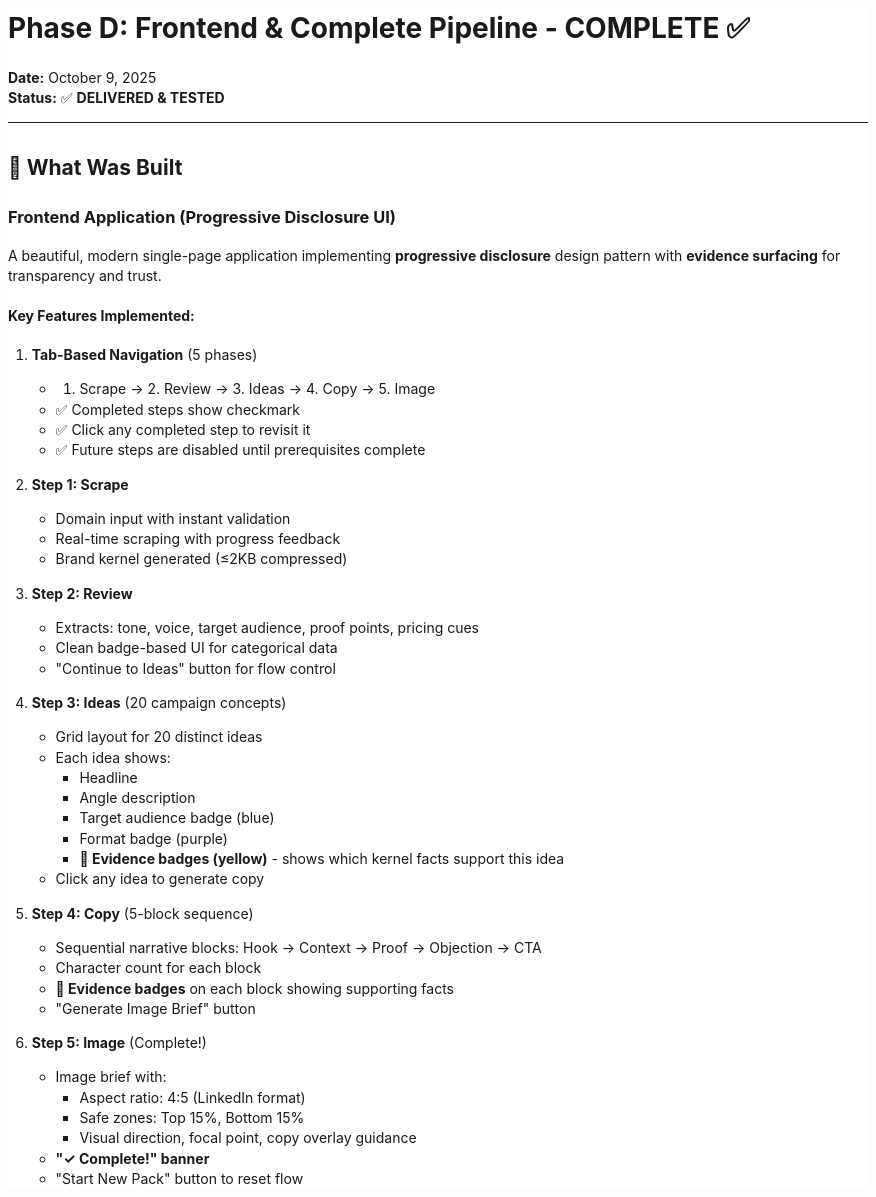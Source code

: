 # Phase D: Frontend & Complete Pipeline - COMPLETE ✅

**Date:** October 9, 2025  
**Status:** ✅ **DELIVERED & TESTED**

---

## 🎯 What Was Built

### Frontend Application (Progressive Disclosure UI)
A beautiful, modern single-page application implementing **progressive disclosure** design pattern with **evidence surfacing** for transparency and trust.

#### Key Features Implemented:
1. **Tab-Based Navigation** (5 phases)
   - 1. Scrape → 2. Review → 3. Ideas → 4. Copy → 5. Image
   - ✅ Completed steps show checkmark
   - ✅ Click any completed step to revisit it
   - ✅ Future steps are disabled until prerequisites complete

2. **Step 1: Scrape**
   - Domain input with instant validation
   - Real-time scraping with progress feedback
   - Brand kernel generated (≤2KB compressed)

3. **Step 2: Review**
   - Extracts: tone, voice, target audience, proof points, pricing cues
   - Clean badge-based UI for categorical data
   - "Continue to Ideas" button for flow control

4. **Step 3: Ideas** (20 campaign concepts)
   - Grid layout for 20 distinct ideas
   - Each idea shows:
     - Headline
     - Angle description
     - Target audience badge (blue)
     - Format badge (purple)
     - **📎 Evidence badges (yellow)** - shows which kernel facts support this idea
   - Click any idea to generate copy

5. **Step 4: Copy** (5-block sequence)
   - Sequential narrative blocks: Hook → Context → Proof → Objection → CTA
   - Character count for each block
   - **📎 Evidence badges** on each block showing supporting facts
   - "Generate Image Brief" button

6. **Step 5: Image** (Complete!)
   - Image brief with:
     - Aspect ratio: 4:5 (LinkedIn format)
     - Safe zones: Top 15%, Bottom 15%
     - Visual direction, focal point, copy overlay guidance
   - **"✓ Complete!" banner**
   - "Start New Pack" button to reset flow
